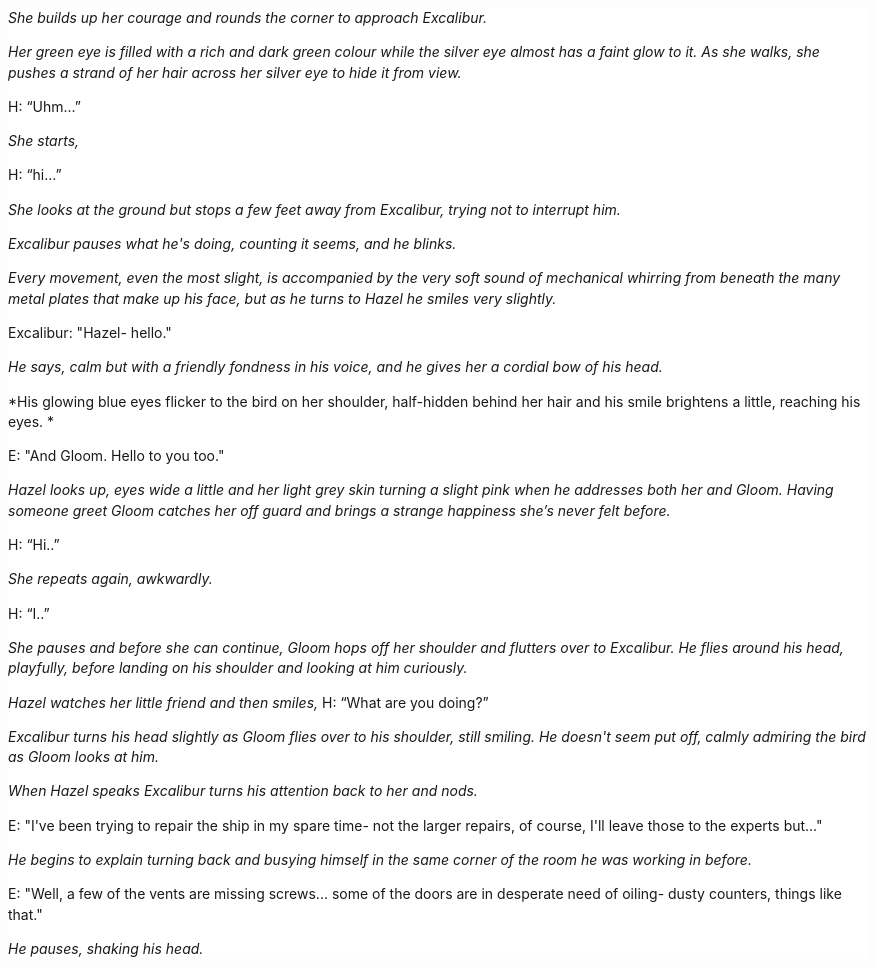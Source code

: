 *She builds up her courage and rounds the corner to approach Excalibur.*

*Her green eye is filled with a rich and dark green colour while the silver eye almost has a faint glow to it. As she walks, she pushes a strand of her hair across her silver eye to hide it from view.*

H: “Uhm...” 

*She starts,*

H: “hi...” 

*She looks at the ground but stops a few feet away from Excalibur, trying not to interrupt him.*

*Excalibur pauses what he's doing, counting it seems, and he blinks.* 

*Every movement, even the most slight, is accompanied by the very soft sound of mechanical whirring from beneath the many metal plates that make up his face, but as he turns to Hazel he smiles very slightly.* 

Excalibur: "Hazel- hello." 

*He says, calm but with a friendly fondness in his voice, and he gives her a cordial bow of his head.*

*His glowing blue eyes flicker to the bird on her shoulder, half-hidden behind her hair and his smile brightens a little, reaching his eyes. *

E: "And Gloom. Hello to you too."

*Hazel looks up, eyes wide a little and her light grey skin turning a slight pink when he addresses both her and Gloom. Having someone greet Gloom catches her off guard and brings a strange happiness she’s never felt before.*

H: “Hi..” 

*She repeats again, awkwardly.*

H: “I..” 

*She pauses and before she can continue, Gloom hops off her shoulder and flutters over to Excalibur. He flies around his head, playfully, before landing on his shoulder and looking at him curiously.*

*Hazel watches her little friend and then smiles,* 
H: “What are you doing?” 

*Excalibur turns his head slightly as Gloom flies over to his shoulder, still smiling. He doesn't seem put off, calmly admiring the bird as Gloom looks at him.*

*When Hazel speaks Excalibur turns his attention back to her and nods.*
 
E: "I've been trying to repair the ship in my spare time- not the larger repairs, of course, I'll leave those to the experts but..." 

*He begins to explain turning back and busying himself in the same corner of the room he was working in before.*

E: "Well, a few of the vents are missing screws... some of the doors are in desperate need of oiling- dusty counters, things like that."

*He pauses, shaking his head.* 
